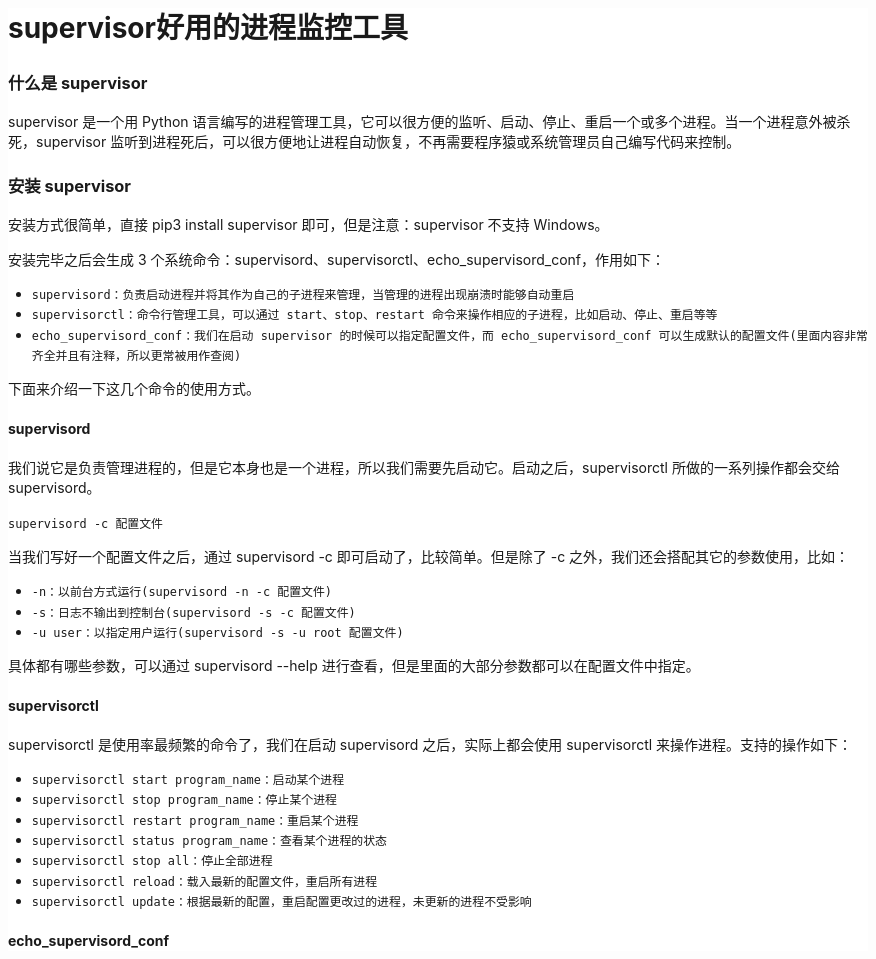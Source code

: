 # supervisor好用的进程监控工具

### 什么是 supervisor

supervisor 是一个用 Python 语言编写的进程管理工具，它可以很方便的监听、启动、停止、重启一个或多个进程。当一个进程意外被杀死，supervisor 监听到进程死后，可以很方便地让进程自动恢复，不再需要程序猿或系统管理员自己编写代码来控制。





### 安装 supervisor

安装方式很简单，直接 pip3 install supervisor 即可，但是注意：supervisor 不支持 Windows。

安装完毕之后会生成 3 个系统命令：supervisord、supervisorctl、echo_supervisord_conf，作用如下：

- `supervisord：负责启动进程并将其作为自己的子进程来管理，当管理的进程出现崩溃时能够自动重启`
- `supervisorctl：命令行管理工具，可以通过 start、stop、restart 命令来操作相应的子进程，比如启动、停止、重启等等`
- `echo_supervisord_conf：我们在启动 supervisor 的时候可以指定配置文件，而 echo_supervisord_conf 可以生成默认的配置文件(里面内容非常齐全并且有注释，所以更常被用作查阅)`

下面来介绍一下这几个命令的使用方式。



#### supervisord

我们说它是负责管理进程的，但是它本身也是一个进程，所以我们需要先启动它。启动之后，supervisorctl 所做的一系列操作都会交给 supervisord。

```
supervisord -c 配置文件
```

当我们写好一个配置文件之后，通过 supervisord -c 即可启动了，比较简单。但是除了 -c 之外，我们还会搭配其它的参数使用，比如：

- `-n：以前台方式运行(supervisord -n -c 配置文件)`
- `-s：日志不输出到控制台(supervisord -s -c 配置文件)`
- `-u user：以指定用户运行(supervisord -s -u root 配置文件)`

具体都有哪些参数，可以通过 supervisord --help 进行查看，但是里面的大部分参数都可以在配置文件中指定。



#### supervisorctl

supervisorctl 是使用率最频繁的命令了，我们在启动 supervisord 之后，实际上都会使用 supervisorctl 来操作进程。支持的操作如下：

- `supervisorctl start program_name：启动某个进程`
- `supervisorctl stop program_name：停止某个进程`
- `supervisorctl restart program_name：重启某个进程`
- `supervisorctl status program_name：查看某个进程的状态`
- `supervisorctl stop all：停止全部进程`
- `supervisorctl reload：载入最新的配置文件，重启所有进程`
- `supervisorctl update：根据最新的配置，重启配置更改过的进程，未更新的进程不受影响`



#### echo_supervisord_conf
